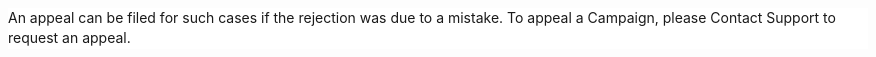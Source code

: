 An appeal can be filed for such cases if the rejection was due to a mistake. To appeal a Campaign, please Contact Support to request an appeal.
  
  